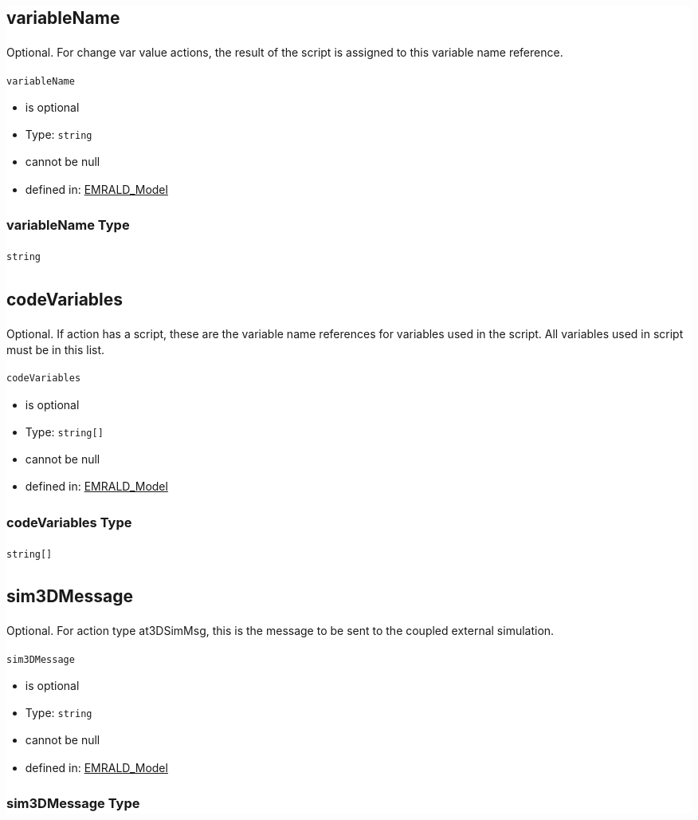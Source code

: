 ## variableName

Optional. For change var value actions, the result of the script is assigned to this variable name reference.

`variableName`

* is optional

* Type: `string`

* cannot be null

* defined in: [EMRALD\_Model](emrald_jsonschemav3_0-definitions-action-properties-variablename.md "EMRALD_Model#/definitions/Action/properties/variableName")

### variableName Type

`string`

## codeVariables

Optional. If action has a script, these are the variable name references for variables used in the script. All variables used in script must be in this list.

`codeVariables`

* is optional

* Type: `string[]`

* cannot be null

* defined in: [EMRALD\_Model](emrald_jsonschemav3_0-definitions-action-properties-codevariables.md "EMRALD_Model#/definitions/Action/properties/codeVariables")

### codeVariables Type

`string[]`

## sim3DMessage

Optional. For action type at3DSimMsg, this is the message to be sent to the coupled external simulation.

`sim3DMessage`

* is optional

* Type: `string`

* cannot be null

* defined in: [EMRALD\_Model](emrald_jsonschemav3_0-definitions-action-properties-sim3dmessage.md "EMRALD_Model#/definitions/Action/properties/sim3DMessage")

### sim3DMessage Type
